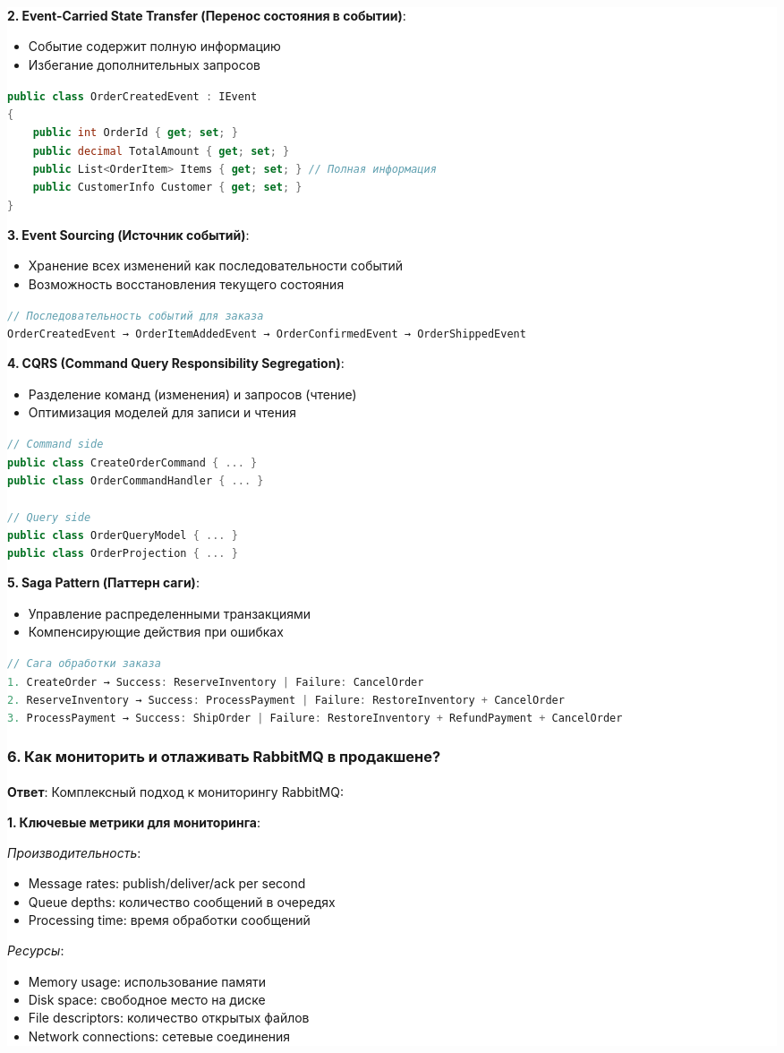 **2. Event-Carried State Transfer (Перенос состояния в событии)**:
- Событие содержит полную информацию
- Избегание дополнительных запросов
```csharp
public class OrderCreatedEvent : IEvent
{
    public int OrderId { get; set; }
    public decimal TotalAmount { get; set; }
    public List<OrderItem> Items { get; set; } // Полная информация
    public CustomerInfo Customer { get; set; }
}
```

**3. Event Sourcing (Источник событий)**:
- Хранение всех изменений как последовательности событий
- Возможность восстановления текущего состояния
```csharp
// Последовательность событий для заказа
OrderCreatedEvent → OrderItemAddedEvent → OrderConfirmedEvent → OrderShippedEvent
```

**4. CQRS (Command Query Responsibility Segregation)**:
- Разделение команд (изменения) и запросов (чтение)
- Оптимизация моделей для записи и чтения
```csharp
// Command side
public class CreateOrderCommand { ... }
public class OrderCommandHandler { ... }

// Query side  
public class OrderQueryModel { ... }
public class OrderProjection { ... }
```

**5. Saga Pattern (Паттерн саги)**:
- Управление распределенными транзакциями
- Компенсирующие действия при ошибках
```csharp
// Сага обработки заказа
1. CreateOrder → Success: ReserveInventory | Failure: CancelOrder
2. ReserveInventory → Success: ProcessPayment | Failure: RestoreInventory + CancelOrder  
3. ProcessPayment → Success: ShipOrder | Failure: RestoreInventory + RefundPayment + CancelOrder
```

### 6. Как мониторить и отлаживать RabbitMQ в продакшене?

**Ответ**: Комплексный подход к мониторингу RabbitMQ:

**1. Ключевые метрики для мониторинга**:

*Производительность*:
- Message rates: publish/deliver/ack per second
- Queue depths: количество сообщений в очередях
- Processing time: время обработки сообщений

*Ресурсы*:
- Memory usage: использование памяти
- Disk space: свободное место на диске  
- File descriptors: количество открытых файлов
- Network connections: сетевые соединения
